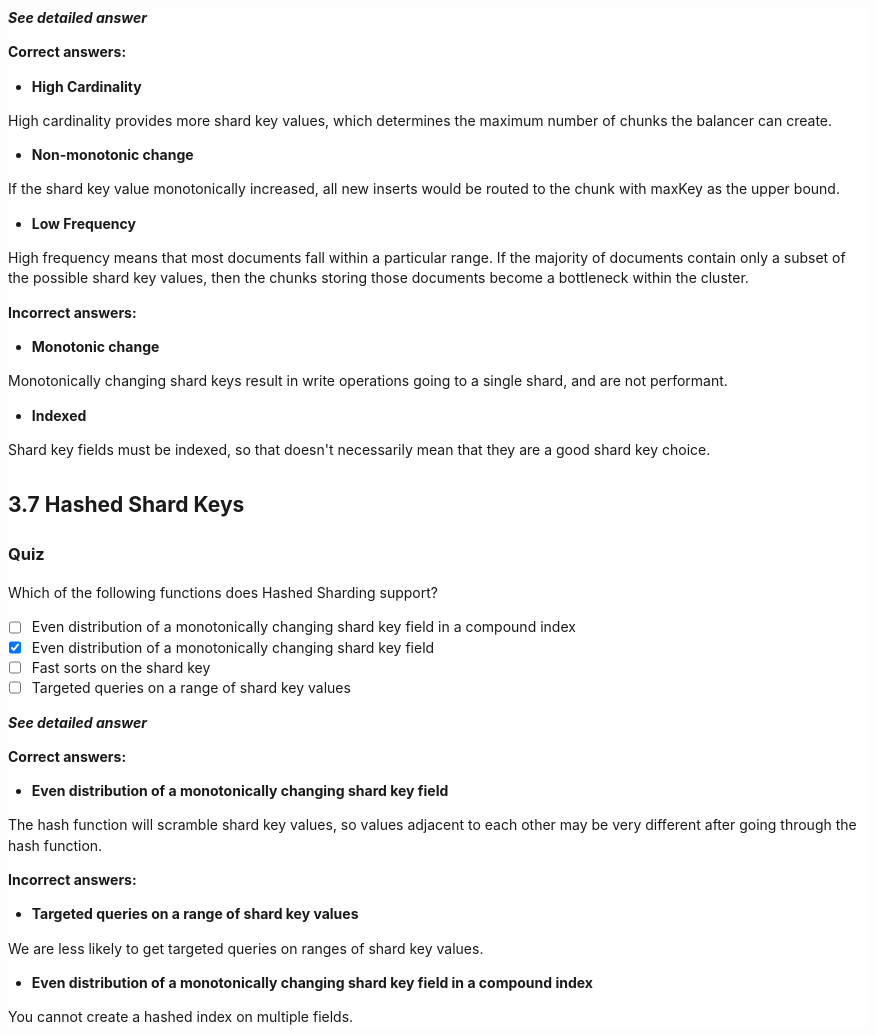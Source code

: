 ***See detailed answer***

__Correct answers:__

- __High Cardinality__

High cardinality provides more shard key values, which determines the maximum number of chunks the balancer can create.

- __Non-monotonic change__

If the shard key value monotonically increased, all new inserts would be routed to the chunk with maxKey as the upper bound.

- __Low Frequency__

High frequency means that most documents fall within a particular range. If the majority of documents contain only a subset of the possible shard key values, then the chunks storing those documents become a bottleneck within the cluster.

__Incorrect answers:__

- __Monotonic change__

Monotonically changing shard keys result in write operations going to a single shard, and are not performant.

- __Indexed__

Shard key fields must be indexed, so that doesn't necessarily mean that they are a good shard key choice.

## 3.7 Hashed Shard Keys

### Quiz

Which of the following functions does Hashed Sharding support?

- [ ] Even distribution of a monotonically changing shard key field in a compound index
- [x] Even distribution of a monotonically changing shard key field
- [ ] Fast sorts on the shard key
- [ ] Targeted queries on a range of shard key values

***See detailed answer***

__Correct answers:__

- __Even distribution of a monotonically changing shard key field__

The hash function will scramble shard key values, so values adjacent to each other may be very different after going through the hash function.

__Incorrect answers:__

- __Targeted queries on a range of shard key values__

We are less likely to get targeted queries on ranges of shard key values.

- __Even distribution of a monotonically changing shard key field in a compound index__

You cannot create a hashed index on multiple fields.
